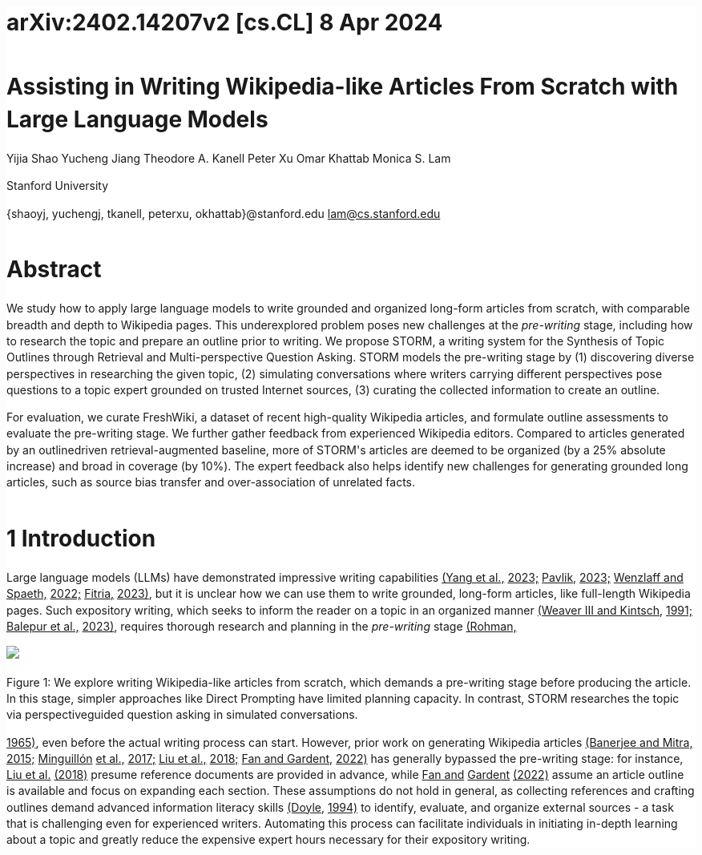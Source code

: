 # arXiv:2402.14207v2 [cs.CL] 8 Apr 2024

# Assisting in Writing Wikipedia-like Articles From Scratch with Large Language Models

Yijia Shao Yucheng Jiang Theodore A. Kanell Peter Xu Omar Khattab Monica S. Lam

Stanford University

{shaoyj, yuchengj, tkanell, peterxu, okhattab}@stanford.edu lam@cs.stanford.edu

# Abstract

We study how to apply large language models to write grounded and organized long-form articles from scratch, with comparable breadth and depth to Wikipedia pages. This underexplored problem poses new challenges at the *pre-writing* stage, including how to research the topic and prepare an outline prior to writing. We propose STORM, a writing system for the Synthesis of Topic Outlines through Retrieval and Multi-perspective Question Asking. STORM models the pre-writing stage by (1) discovering diverse perspectives in researching the given topic, (2) simulating conversations where writers carrying different perspectives pose questions to a topic expert grounded on trusted Internet sources, (3) curating the collected information to create an outline.

For evaluation, we curate FreshWiki, a dataset of recent high-quality Wikipedia articles, and formulate outline assessments to evaluate the pre-writing stage. We further gather feedback from experienced Wikipedia editors. Compared to articles generated by an outlinedriven retrieval-augmented baseline, more of STORM's articles are deemed to be organized (by a 25% absolute increase) and broad in coverage (by 10%). The expert feedback also helps identify new challenges for generating grounded long articles, such as source bias transfer and over-association of unrelated facts.

# 1 Introduction

Large language models (LLMs) have demonstrated impressive writing capabilities [\(Yang et al.,](#page-12-0) [2023;](#page-12-0) [Pavlik,](#page-10-0) [2023;](#page-10-0) [Wenzlaff and Spaeth,](#page-11-0) [2022;](#page-11-0) [Fitria,](#page-9-0) [2023\)](#page-9-0), but it is unclear how we can use them to write grounded, long-form articles, like full-length Wikipedia pages. Such expository writing, which seeks to inform the reader on a topic in an organized manner [\(Weaver III and Kintsch,](#page-11-1) [1991;](#page-11-1) [Balepur et al.,](#page-9-1) [2023\)](#page-9-1), requires thorough research and planning in the *pre-writing* stage [\(Rohman,](#page-11-2)

<span id="page-0-0"></span>![](_page_0_Picture_10.jpeg)

Figure 1: We explore writing Wikipedia-like articles from scratch, which demands a pre-writing stage before producing the article. In this stage, simpler approaches like Direct Prompting have limited planning capacity. In contrast, STORM researches the topic via perspectiveguided question asking in simulated conversations.

[1965\)](#page-11-2), even before the actual writing process can start. However, prior work on generating Wikipedia articles [\(Banerjee and Mitra,](#page-9-2) [2015;](#page-9-2) [Minguillón](#page-10-1) [et al.,](#page-10-1) [2017;](#page-10-1) [Liu et al.,](#page-10-2) [2018;](#page-10-2) [Fan and Gardent,](#page-9-3) [2022\)](#page-9-3) has generally bypassed the pre-writing stage: for instance, [Liu et al.](#page-10-2) [\(2018\)](#page-10-2) presume reference documents are provided in advance, while [Fan and](#page-9-3) [Gardent](#page-9-3) [\(2022\)](#page-9-3) assume an article outline is available and focus on expanding each section. These assumptions do not hold in general, as collecting references and crafting outlines demand advanced information literacy skills [\(Doyle,](#page-9-4) [1994\)](#page-9-4) to identify, evaluate, and organize external sources - a task that is challenging even for experienced writers. Automating this process can facilitate individuals in initiating in-depth learning about a topic and greatly reduce the expensive expert hours necessary for their expository writing.
